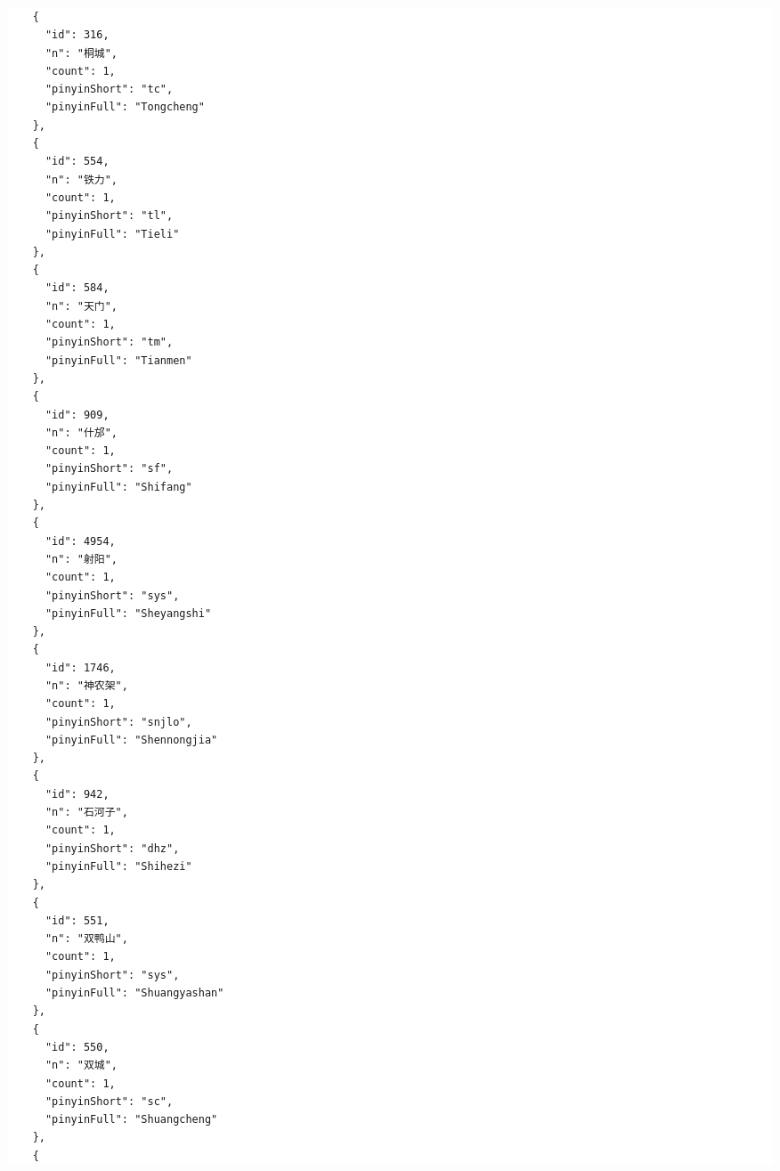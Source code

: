 	    {
	      "id": 316,
	      "n": "桐城",
	      "count": 1,
	      "pinyinShort": "tc",
	      "pinyinFull": "Tongcheng"
	    },
	    {
	      "id": 554,
	      "n": "铁力",
	      "count": 1,
	      "pinyinShort": "tl",
	      "pinyinFull": "Tieli"
	    },
	    {
	      "id": 584,
	      "n": "天门",
	      "count": 1,
	      "pinyinShort": "tm",
	      "pinyinFull": "Tianmen"
	    },
	    {
	      "id": 909,
	      "n": "什邡",
	      "count": 1,
	      "pinyinShort": "sf",
	      "pinyinFull": "Shifang"
	    },
	    {
	      "id": 4954,
	      "n": "射阳",
	      "count": 1,
	      "pinyinShort": "sys",
	      "pinyinFull": "Sheyangshi"
	    },
	    {
	      "id": 1746,
	      "n": "神农架",
	      "count": 1,
	      "pinyinShort": "snjlo",
	      "pinyinFull": "Shennongjia"
	    },
	    {
	      "id": 942,
	      "n": "石河子",
	      "count": 1,
	      "pinyinShort": "dhz",
	      "pinyinFull": "Shihezi"
	    },
	    {
	      "id": 551,
	      "n": "双鸭山",
	      "count": 1,
	      "pinyinShort": "sys",
	      "pinyinFull": "Shuangyashan"
	    },
	    {
	      "id": 550,
	      "n": "双城",
	      "count": 1,
	      "pinyinShort": "sc",
	      "pinyinFull": "Shuangcheng"
	    },
	    {
